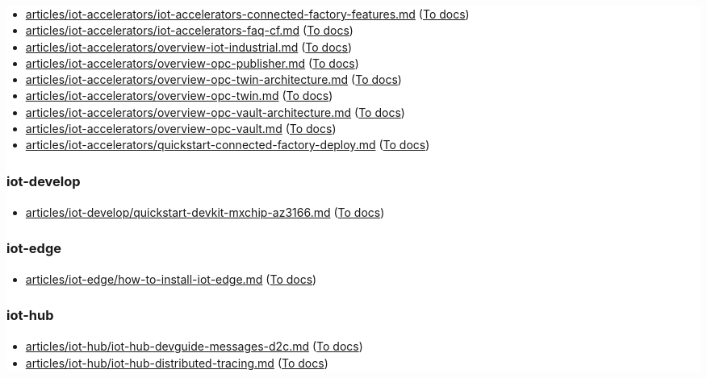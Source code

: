- [articles/iot-accelerators/iot-accelerators-connected-factory-features.md](https://github.com/MicrosoftDocs/azure-docs/compare/a9ce1da..c8b50a8#diff-3f741991d69c3301b2792d4aee74c9c737c6ed5bd3def6fab820bc797c9b0152) ([To docs](https://docs.microsoft.com/en-us/azure/iot-accelerators/iot-accelerators-connected-factory-features?WT.mc_id=AZ-MVP-5003408))
- [articles/iot-accelerators/iot-accelerators-faq-cf.md](https://github.com/MicrosoftDocs/azure-docs/compare/a9ce1da..c8b50a8#diff-8d185fbc1c4a9f5518f741dbfd612c347d7a35154471193debba282e81029222) ([To docs](https://docs.microsoft.com/en-us/azure/iot-accelerators/iot-accelerators-faq-cf?WT.mc_id=AZ-MVP-5003408))
- [articles/iot-accelerators/overview-iot-industrial.md](https://github.com/MicrosoftDocs/azure-docs/compare/a9ce1da..c8b50a8#diff-041b1d2de60db24e3cd11fa52c03581afe0dfe1e793f129d5b5d1042684cdc52) ([To docs](https://docs.microsoft.com/en-us/azure/iot-accelerators/overview-iot-industrial?WT.mc_id=AZ-MVP-5003408))
- [articles/iot-accelerators/overview-opc-publisher.md](https://github.com/MicrosoftDocs/azure-docs/compare/a9ce1da..c8b50a8#diff-3b2dd0ccaf6a6a09a0a0ef0c316cc192631757426b53a7d4b904624a8f1a0c76) ([To docs](https://docs.microsoft.com/en-us/azure/iot-accelerators/overview-opc-publisher?WT.mc_id=AZ-MVP-5003408))
- [articles/iot-accelerators/overview-opc-twin-architecture.md](https://github.com/MicrosoftDocs/azure-docs/compare/a9ce1da..c8b50a8#diff-336f06cd005f7b04df396b990e3781058ee9b9f980953e145def8f2cc7c251f4) ([To docs](https://docs.microsoft.com/en-us/azure/iot-accelerators/overview-opc-twin-architecture?WT.mc_id=AZ-MVP-5003408))
- [articles/iot-accelerators/overview-opc-twin.md](https://github.com/MicrosoftDocs/azure-docs/compare/a9ce1da..c8b50a8#diff-407a3a976406fb94a8296a090d0e2652f79a4fb6b1ed0e5c8b02ee68b15c2fe7) ([To docs](https://docs.microsoft.com/en-us/azure/iot-accelerators/overview-opc-twin?WT.mc_id=AZ-MVP-5003408))
- [articles/iot-accelerators/overview-opc-vault-architecture.md](https://github.com/MicrosoftDocs/azure-docs/compare/a9ce1da..c8b50a8#diff-7d0a34436a2ec38eae45f6a8f877e0386502b358cb15189a1121a50ec432f218) ([To docs](https://docs.microsoft.com/en-us/azure/iot-accelerators/overview-opc-vault-architecture?WT.mc_id=AZ-MVP-5003408))
- [articles/iot-accelerators/overview-opc-vault.md](https://github.com/MicrosoftDocs/azure-docs/compare/a9ce1da..c8b50a8#diff-a7b5da5c0b0f95fe0b4ac1d717bdfe07c448b7696d66bd1689717a53988614a1) ([To docs](https://docs.microsoft.com/en-us/azure/iot-accelerators/overview-opc-vault?WT.mc_id=AZ-MVP-5003408))
- [articles/iot-accelerators/quickstart-connected-factory-deploy.md](https://github.com/MicrosoftDocs/azure-docs/compare/a9ce1da..c8b50a8#diff-5fc5c85bfdbaf4adc54449328151db50bbe38c12868be3ed0d24ad239778cd13) ([To docs](https://docs.microsoft.com/en-us/azure/iot-accelerators/quickstart-connected-factory-deploy?WT.mc_id=AZ-MVP-5003408))
    
### iot-develop
- [articles/iot-develop/quickstart-devkit-mxchip-az3166.md](https://github.com/MicrosoftDocs/azure-docs/compare/a9ce1da..c8b50a8#diff-6c0f5f1087ff054155dd8c4cecbf677767422e1fca590a3f6628f1e9805f37a2) ([To docs](https://docs.microsoft.com/en-us/azure/iot-develop/quickstart-devkit-mxchip-az3166?WT.mc_id=AZ-MVP-5003408))
    
### iot-edge
- [articles/iot-edge/how-to-install-iot-edge.md](https://github.com/MicrosoftDocs/azure-docs/compare/a9ce1da..c8b50a8#diff-5f1f0a50e214dcc369d678be279125bb953abe7e4fc05850e3dc1f6bd310197c) ([To docs](https://docs.microsoft.com/en-us/azure/iot-edge/how-to-install-iot-edge?WT.mc_id=AZ-MVP-5003408))
    
### iot-hub
- [articles/iot-hub/iot-hub-devguide-messages-d2c.md](https://github.com/MicrosoftDocs/azure-docs/compare/a9ce1da..c8b50a8#diff-74785aad87a132e9cfc3bfce7f0dae71ac68e18d49c92e13cc3d6e8ec0bbe2a9) ([To docs](https://docs.microsoft.com/en-us/azure/iot-hub/iot-hub-devguide-messages-d2c?WT.mc_id=AZ-MVP-5003408))
- [articles/iot-hub/iot-hub-distributed-tracing.md](https://github.com/MicrosoftDocs/azure-docs/compare/a9ce1da..c8b50a8#diff-2c2a00ed1a954c2ef039687af2a14d90324759c9c1585ebdf4594c988158ba0c) ([To docs](https://docs.microsoft.com/en-us/azure/iot-hub/iot-hub-distributed-tracing?WT.mc_id=AZ-MVP-5003408))
    